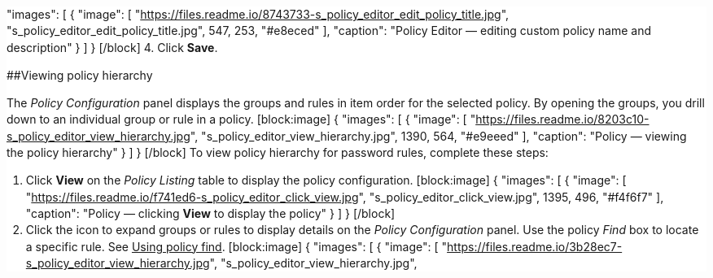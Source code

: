   "images": [
    {
      "image": [
        "https://files.readme.io/8743733-s_policy_editor_edit_policy_title.jpg",
        "s_policy_editor_edit_policy_title.jpg",
        547,
        253,
        "#e8eced"
      ],
      "caption": "Policy Editor — editing custom policy name and description"
    }
  ]
}
[/block]
4. Click **Save**.

##Viewing policy hierarchy

The _Policy Configuration_ panel displays the groups and rules in item order for the selected policy. By opening the groups, you drill down to an individual group or rule in a policy.
[block:image]
{
  "images": [
    {
      "image": [
        "https://files.readme.io/8203c10-s_policy_editor_view_hierarchy.jpg",
        "s_policy_editor_view_hierarchy.jpg",
        1390,
        564,
        "#e9eeed"
      ],
      "caption": "Policy — viewing the policy hierarchy"
    }
  ]
}
[/block]
To view policy hierarchy for password rules, complete these steps:

1. Click **View** on the _Policy Listing_ table to display the policy configuration.
[block:image]
{
  "images": [
    {
      "image": [
        "https://files.readme.io/f741ed6-s_policy_editor_click_view.jpg",
        "s_policy_editor_click_view.jpg",
        1395,
        496,
        "#f4f6f7"
      ],
      "caption": "Policy — clicking **View** to display the policy"
    }
  ]
}
[/block]
2. Click the icon to expand groups or rules to display details on the _Policy Configuration_ panel.
Use the policy _Find_ box to locate a specific rule. See [Using policy find](doc:creating-a-custom-policy#section-using-policy-find).
[block:image]
{
  "images": [
    {
      "image": [
        "https://files.readme.io/3b28ec7-s_policy_editor_view_hierarchy.jpg",
        "s_policy_editor_view_hierarchy.jpg",